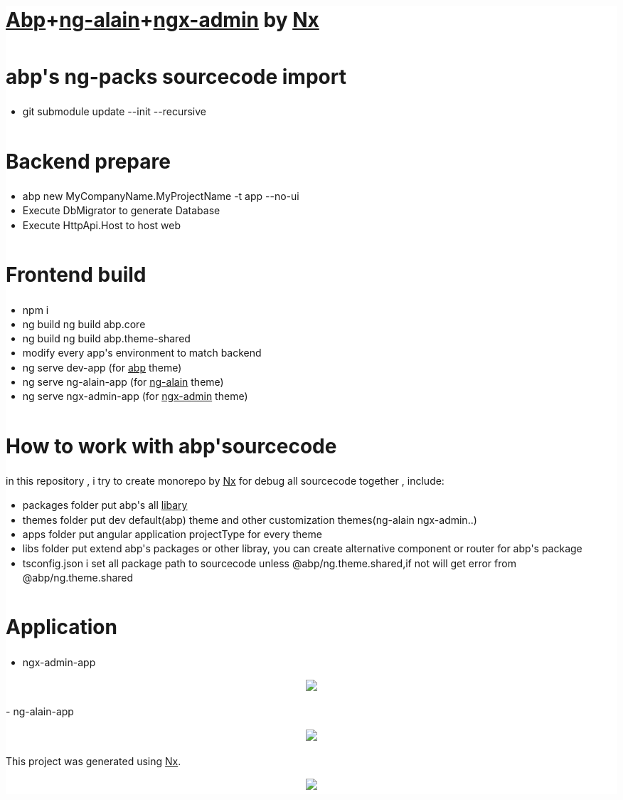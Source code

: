 # [Abp](https://github.com/abpframework/abp)+[ng-alain](https://ng-alain.github.io/ng-alain/#/dashboard/v1)+[ngx-admin](https://github.com/akveo/ngx-admin) by [Nx](https://nx.dev)
# abp's ng-packs sourcecode import
- git submodule update --init --recursive
# Backend prepare
- abp new MyCompanyName.MyProjectName -t app --no-ui
- Execute DbMigrator to generate Database
- Execute HttpApi.Host to host web
# Frontend build
- npm i
- ng build ng build abp.core
- ng build ng build abp.theme-shared
- modify every app's environment to match backend
- ng serve dev-app (for [abp](https://github.com/abpframework/abp) theme)
- ng serve ng-alain-app (for [ng-alain](https://ng-alain.github.io/ng-alain/#/dashboard/v1) theme)
- ng serve ngx-admin-app (for [ngx-admin](https://github.com/akveo/ngx-admin) theme)


# How to work with abp'sourcecode
in this repository , i try to create monorepo by [Nx](https://nx.dev) for debug all sourcecode together  , include:
- packages folder put abp's all [libary](https://github.com/yinchang0626/abp.ng.packages) 
- themes folder put dev default(abp) theme and other customization themes(ng-alain ngx-admin..) 
- apps folder put angular application projectType for every theme
- libs folder put extend abp's packages or other libray, you can create alternative component or router for abp's package
- tsconfig.json i set all package path to sourcecode unless  @abp/ng.theme.shared,if not will get error from @abp/ng.theme.shared

# Application
- ngx-admin-app
<p align="center"><img src="https://raw.githubusercontent.com/yinchang0626/abp.ng/develop/docs/ngx-admin-app.png" width="900"></p>
- ng-alain-app
<p align="center"><img src="https://raw.githubusercontent.com/yinchang0626/abp.ng/develop/docs/ng-alain-app.png" width="900"></p>


This project was generated using [Nx](https://nx.dev).

<p align="center"><img src="https://raw.githubusercontent.com/nrwl/nx/master/nx-logo.png" width="450"></p>



